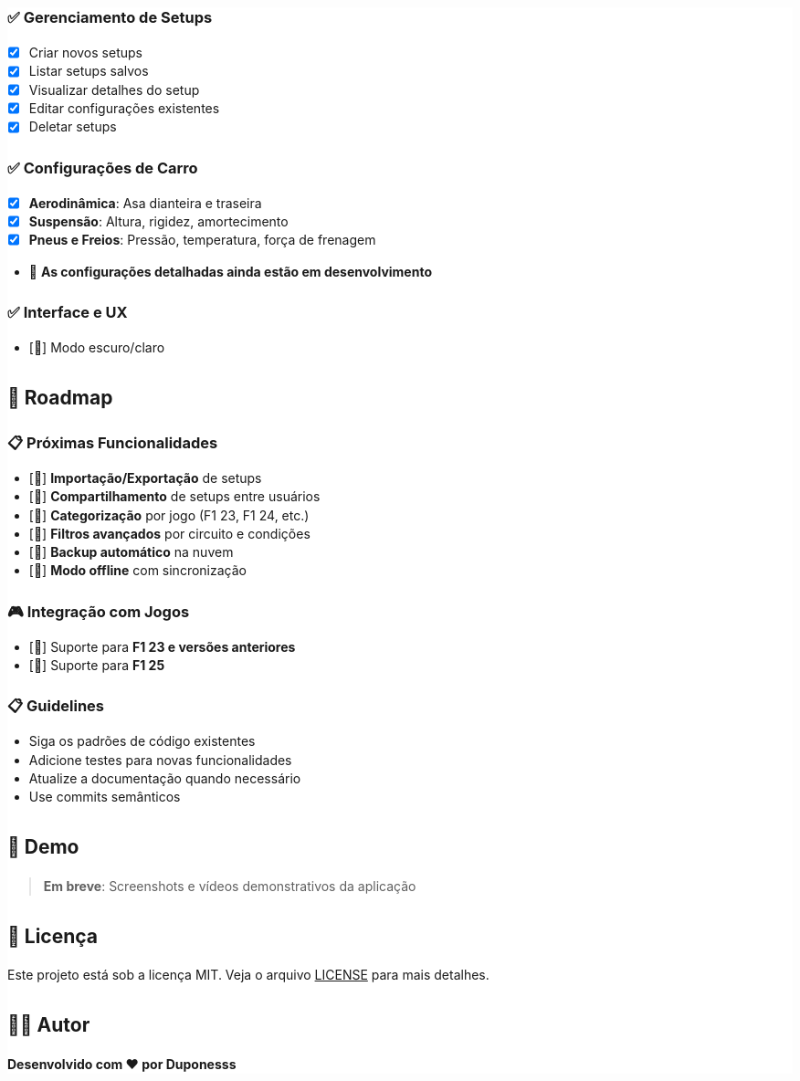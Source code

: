 ### ✅ Gerenciamento de Setups
- [x] Criar novos setups
- [x] Listar setups salvos
- [x] Visualizar detalhes do setup
- [x] Editar configurações existentes
- [x] Deletar setups

### ✅ Configurações de Carro
- [x] **Aerodinâmica**: Asa dianteira e traseira
- [x] **Suspensão**: Altura, rigidez, amortecimento
- [x] **Pneus e Freios**: Pressão, temperatura, força de frenagem
- 🚧 **As configurações detalhadas ainda estão em desenvolvimento**

### ✅ Interface e UX
- [🚧] Modo escuro/claro

## 🔮 Roadmap

### 📋 Próximas Funcionalidades
- [🚧] **Importação/Exportação** de setups
- [🚧] **Compartilhamento** de setups entre usuários
- [🚧] **Categorização** por jogo (F1 23, F1 24, etc.)
- [🚧] **Filtros avançados** por circuito e condições
- [🚧] **Backup automático** na nuvem
- [🚧] **Modo offline** com sincronização

### 🎮 Integração com Jogos
- [🚧] Suporte para **F1 23 e versões anteriores**
- [🚧] Suporte para **F1 25**

### 📋 Guidelines

- Siga os padrões de código existentes
- Adicione testes para novas funcionalidades
- Atualize a documentação quando necessário
- Use commits semânticos

## 📱 Demo

> **Em breve**: Screenshots e vídeos demonstrativos da aplicação

## 📄 Licença

Este projeto está sob a licença MIT. Veja o arquivo [LICENSE](LICENSE) para mais detalhes.

## 👨‍💻 Autor

**Desenvolvido com ❤️ por Duponesss**
